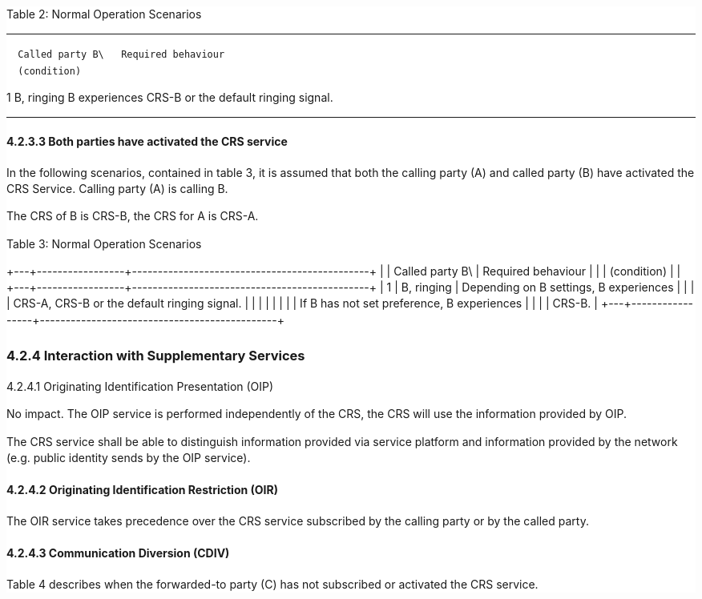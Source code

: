 Table 2: Normal Operation Scenarios

  --- ----------------- ----------------------------------------------------
      Called party B\   Required behaviour
      (condition)       

  1   B, ringing        B experiences CRS-B or the default ringing signal.
  --- ----------------- ----------------------------------------------------

#### 4.2.3.3 Both parties have activated the CRS service

In the following scenarios, contained in table 3, it is assumed that
both the calling party (A) and called party (B) have activated the CRS
Service. Calling party (A) is calling B.

The CRS of B is CRS-B, the CRS for A is CRS-A.

Table 3: Normal Operation Scenarios

+---+-----------------+----------------------------------------------+
|   | Called party B\ | Required behaviour                           |
|   | (condition)     |                                              |
+---+-----------------+----------------------------------------------+
| 1 | B, ringing      | Depending on B settings, B experiences       |
|   |                 | CRS-A, CRS-B or the default ringing signal.  |
|   |                 |                                              |
|   |                 | If B has not set preference, B experiences   |
|   |                 | CRS-B.                                       |
+---+-----------------+----------------------------------------------+

### 4.2.4 Interaction with Supplementary Services

4.2.4.1 Originating Identification Presentation (OIP)

No impact. The OIP service is performed independently of the CRS, the
CRS will use the information provided by OIP.

The CRS service shall be able to distinguish information provided via
service platform and information provided by the network (e.g. public
identity sends by the OIP service).

#### 4.2.4.2 Originating Identification Restriction (OIR) 

The OIR service takes precedence over the CRS service subscribed by the
calling party or by the called party.

#### 4.2.4.3 Communication Diversion (CDIV)

Table 4 describes when the forwarded-to party (C) has not subscribed or
activated the CRS service.
